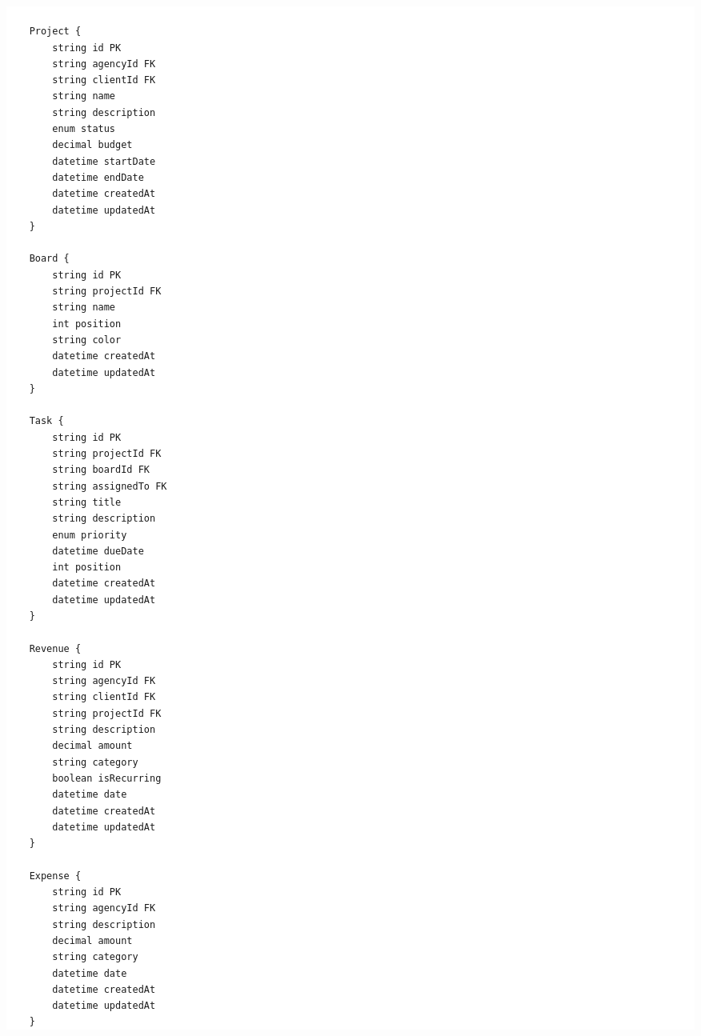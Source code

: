 ```mermaid
    
    Project {
        string id PK
        string agencyId FK
        string clientId FK
        string name
        string description
        enum status
        decimal budget
        datetime startDate
        datetime endDate
        datetime createdAt
        datetime updatedAt
    }
    
    Board {
        string id PK
        string projectId FK
        string name
        int position
        string color
        datetime createdAt
        datetime updatedAt
    }
    
    Task {
        string id PK
        string projectId FK
        string boardId FK
        string assignedTo FK
        string title
        string description
        enum priority
        datetime dueDate
        int position
        datetime createdAt
        datetime updatedAt
    }
    
    Revenue {
        string id PK
        string agencyId FK
        string clientId FK
        string projectId FK
        string description
        decimal amount
        string category
        boolean isRecurring
        datetime date
        datetime createdAt
        datetime updatedAt
    }
    
    Expense {
        string id PK
        string agencyId FK
        string description
        decimal amount
        string category
        datetime date
        datetime createdAt
        datetime updatedAt
    }
```